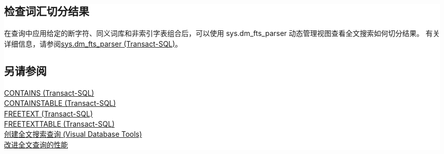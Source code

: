 ##  <a name="check-the-tokenization-results"></a><a name="tokens"></a>检查词汇切分结果

在查询中应用给定的断字符、同义词库和非索引字表组合后，可以使用 sys.dm_fts_parser 动态管理视图查看全文搜索如何切分结果。 有关详细信息，请参阅[sys.dm_fts_parser (Transact-SQL)](../../relational-databases/system-dynamic-management-views/sys-dm-fts-parser-transact-sql.md)。  
  
## <a name="see-also"></a>另请参阅  
 [CONTAINS (Transact-SQL)](../../t-sql/queries/contains-transact-sql.md)   
 [CONTAINSTABLE (Transact-SQL)](../../relational-databases/system-functions/containstable-transact-sql.md)   
 [FREETEXT (Transact-SQL)](../../t-sql/queries/freetext-transact-sql.md)   
 [FREETEXTTABLE (Transact-SQL)](../../relational-databases/system-functions/freetexttable-transact-sql.md)   
 [创建全文搜索查询 (Visual Database Tools)](../../ssms/visual-db-tools/create-full-text-search-queries-visual-database-tools.md)   
 [改进全文查询的性能](../../relational-databases/search/improve-the-performance-of-full-text-queries.md)
